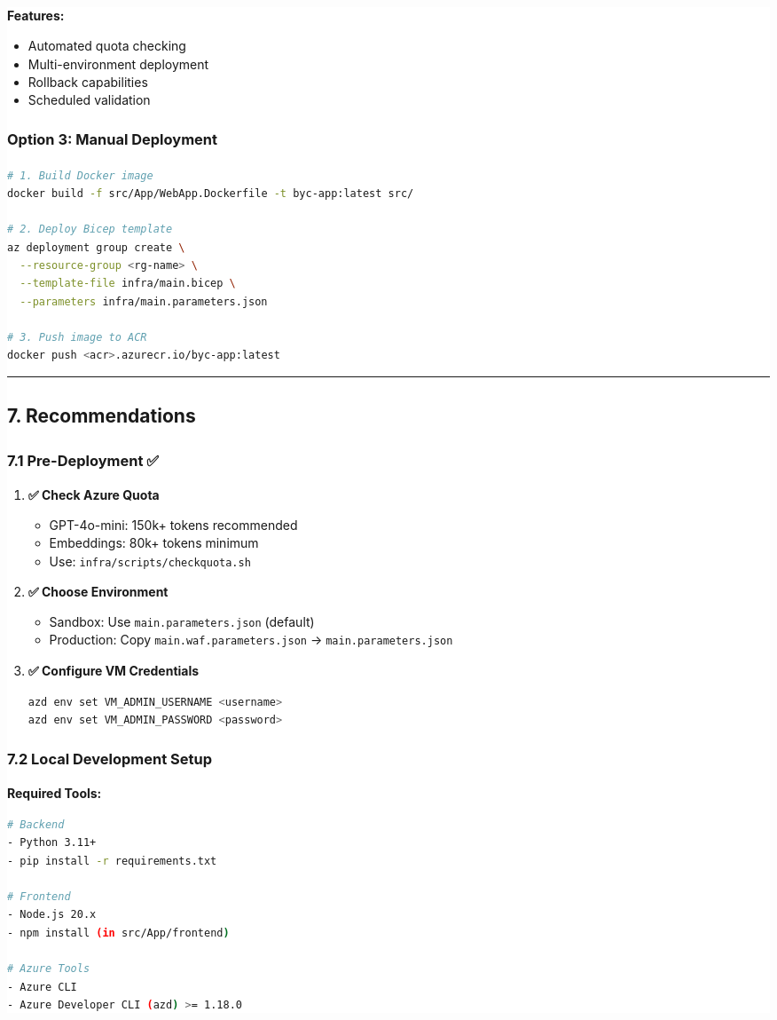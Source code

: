 **Features:**
- Automated quota checking
- Multi-environment deployment
- Rollback capabilities
- Scheduled validation

### Option 3: Manual Deployment

```bash
# 1. Build Docker image
docker build -f src/App/WebApp.Dockerfile -t byc-app:latest src/

# 2. Deploy Bicep template
az deployment group create \
  --resource-group <rg-name> \
  --template-file infra/main.bicep \
  --parameters infra/main.parameters.json

# 3. Push image to ACR
docker push <acr>.azurecr.io/byc-app:latest
```

---

## 7. Recommendations

### 7.1 Pre-Deployment ✅

1. **✅ Check Azure Quota**
   - GPT-4o-mini: 150k+ tokens recommended
   - Embeddings: 80k+ tokens minimum
   - Use: `infra/scripts/checkquota.sh`

2. **✅ Choose Environment**
   - Sandbox: Use `main.parameters.json` (default)
   - Production: Copy `main.waf.parameters.json` → `main.parameters.json`

3. **✅ Configure VM Credentials**
   ```bash
   azd env set VM_ADMIN_USERNAME <username>
   azd env set VM_ADMIN_PASSWORD <password>
   ```

### 7.2 Local Development Setup

**Required Tools:**
```bash
# Backend
- Python 3.11+
- pip install -r requirements.txt

# Frontend
- Node.js 20.x
- npm install (in src/App/frontend)

# Azure Tools
- Azure CLI
- Azure Developer CLI (azd) >= 1.18.0
```
